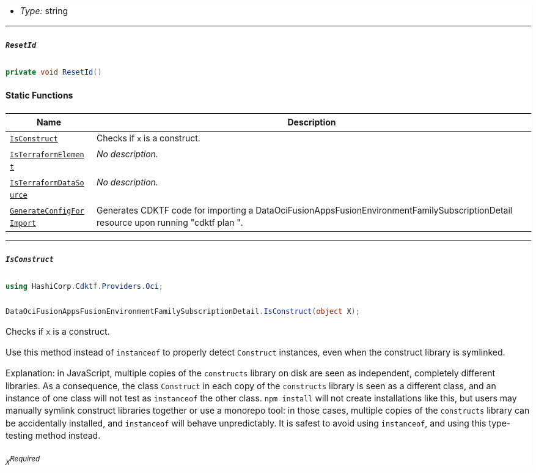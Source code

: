 - *Type:* string

---

##### `ResetId` <a name="ResetId" id="rhizo-co-terraform-provider-oci.dataOciFusionAppsFusionEnvironmentFamilySubscriptionDetail.DataOciFusionAppsFusionEnvironmentFamilySubscriptionDetail.resetId"></a>

```csharp
private void ResetId()
```

#### Static Functions <a name="Static Functions" id="Static Functions"></a>

| **Name** | **Description** |
| --- | --- |
| <code><a href="#rhizo-co-terraform-provider-oci.dataOciFusionAppsFusionEnvironmentFamilySubscriptionDetail.DataOciFusionAppsFusionEnvironmentFamilySubscriptionDetail.isConstruct">IsConstruct</a></code> | Checks if `x` is a construct. |
| <code><a href="#rhizo-co-terraform-provider-oci.dataOciFusionAppsFusionEnvironmentFamilySubscriptionDetail.DataOciFusionAppsFusionEnvironmentFamilySubscriptionDetail.isTerraformElement">IsTerraformElement</a></code> | *No description.* |
| <code><a href="#rhizo-co-terraform-provider-oci.dataOciFusionAppsFusionEnvironmentFamilySubscriptionDetail.DataOciFusionAppsFusionEnvironmentFamilySubscriptionDetail.isTerraformDataSource">IsTerraformDataSource</a></code> | *No description.* |
| <code><a href="#rhizo-co-terraform-provider-oci.dataOciFusionAppsFusionEnvironmentFamilySubscriptionDetail.DataOciFusionAppsFusionEnvironmentFamilySubscriptionDetail.generateConfigForImport">GenerateConfigForImport</a></code> | Generates CDKTF code for importing a DataOciFusionAppsFusionEnvironmentFamilySubscriptionDetail resource upon running "cdktf plan <stack-name>". |

---

##### `IsConstruct` <a name="IsConstruct" id="rhizo-co-terraform-provider-oci.dataOciFusionAppsFusionEnvironmentFamilySubscriptionDetail.DataOciFusionAppsFusionEnvironmentFamilySubscriptionDetail.isConstruct"></a>

```csharp
using HashiCorp.Cdktf.Providers.Oci;

DataOciFusionAppsFusionEnvironmentFamilySubscriptionDetail.IsConstruct(object X);
```

Checks if `x` is a construct.

Use this method instead of `instanceof` to properly detect `Construct`
instances, even when the construct library is symlinked.

Explanation: in JavaScript, multiple copies of the `constructs` library on
disk are seen as independent, completely different libraries. As a
consequence, the class `Construct` in each copy of the `constructs` library
is seen as a different class, and an instance of one class will not test as
`instanceof` the other class. `npm install` will not create installations
like this, but users may manually symlink construct libraries together or
use a monorepo tool: in those cases, multiple copies of the `constructs`
library can be accidentally installed, and `instanceof` will behave
unpredictably. It is safest to avoid using `instanceof`, and using
this type-testing method instead.

###### `X`<sup>Required</sup> <a name="X" id="rhizo-co-terraform-provider-oci.dataOciFusionAppsFusionEnvironmentFamilySubscriptionDetail.DataOciFusionAppsFusionEnvironmentFamilySubscriptionDetail.isConstruct.parameter.x"></a>

